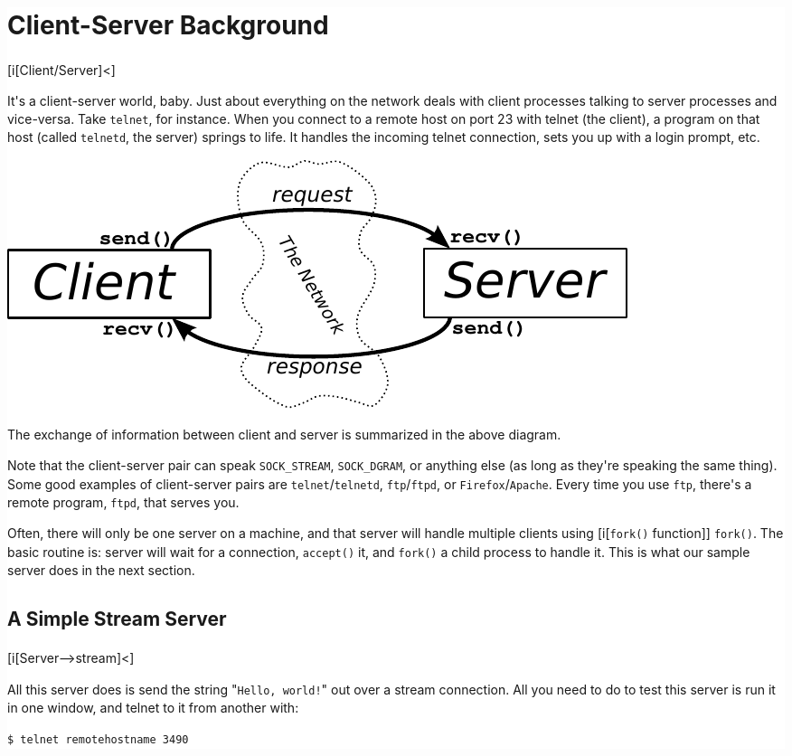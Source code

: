 # Client-Server Background

[i[Client/Server]<]

It's a client-server world, baby. Just about
everything on the network deals with client processes talking to server
processes and vice-versa. Take `telnet`, for instance. When you connect
to a remote host on port 23 with telnet (the client), a program on that
host (called `telnetd`, the server) springs to life. It handles the
incoming telnet connection, sets you up with a login prompt, etc.

![Client-Server Interaction.](cs.pdf "[Client-Server Interaction Diagram]")

The exchange of information between client and server is summarized in
the above diagram.

Note that the client-server pair can speak `SOCK_STREAM`, `SOCK_DGRAM`,
or anything else (as long as they're speaking the same thing). Some good
examples of client-server pairs are `telnet`/`telnetd`, `ftp`/`ftpd`, or
`Firefox`/`Apache`. Every time you use `ftp`, there's a remote program,
`ftpd`, that serves you.

Often, there will only be one server on a machine, and that server will
handle multiple clients using [i[`fork()` function]] `fork()`. The basic
routine is: server will wait for a connection, `accept()` it, and
`fork()` a child process to handle it. This is what our sample server
does in the next section.


## A Simple Stream Server

[i[Server-->stream]<]

All this server does is send the string "`Hello, world!`" out over a
stream connection. All you need to do to test this server is run it in
one window, and telnet to it from another with:

```
$ telnet remotehostname 3490
```
